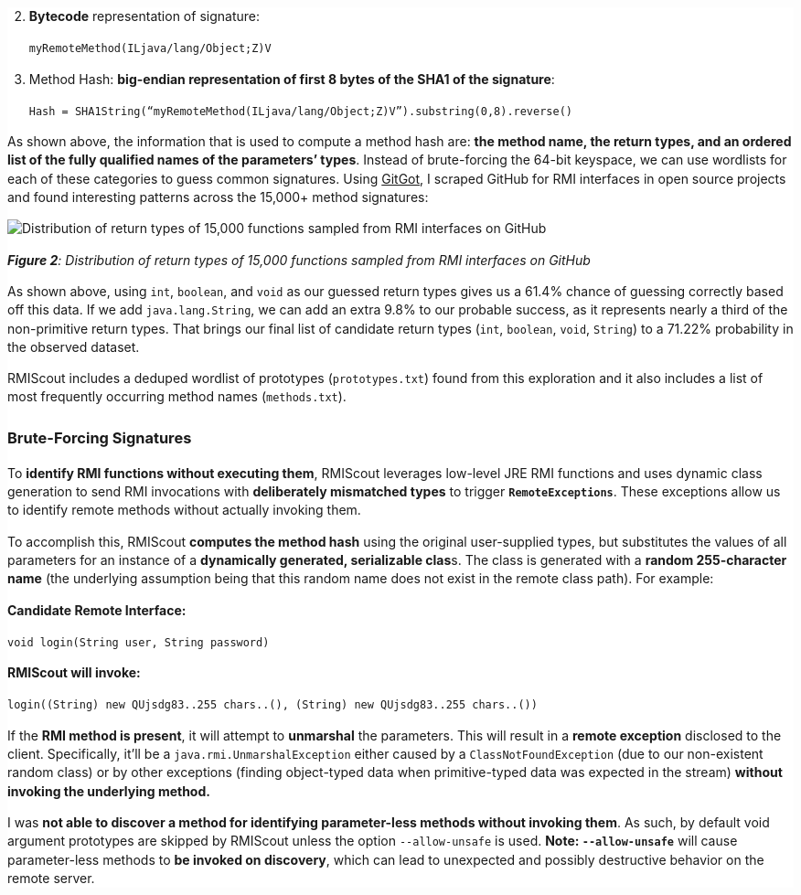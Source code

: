2. **Bytecode** representation of signature:

   `myRemoteMethod(ILjava/lang/Object;Z)V`

3. Method Hash: **big-endian representation of first 8 bytes of the SHA1 of the signature**:

   `Hash = SHA1String(“myRemoteMethod(ILjava/lang/Object;Z)V”).substring(0,8).reverse()`

As shown above, the information that is used to compute a method hash are: **the method name, the return types, and an ordered list of the fully qualified names of the parameters’ types**. Instead of brute-forcing the 64-bit keyspace, we can use wordlists for each of these categories to guess common signatures. Using [GitGot](https://labs.bishopfox.com/blog/gitgot-tool-release), I scraped GitHub for RMI interfaces in open source projects and found interesting patterns across the 15,000+ method signatures:

![Distribution of return types of 15,000 functions sampled from RMI interfaces on GitHub](https://labs.bishopfox.com/hs-fs/hubfs/200508-content-image-pie-chart-RMIScout.png?width=617&name=200508-content-image-pie-chart-RMIScout.png)

_**Figure 2**: Distribution of return types of 15,000 functions sampled from RMI interfaces on GitHub_

As shown above, using `int`, `boolean`, and `void` as our guessed return types gives us a 61.4% chance of guessing correctly based off this data. If we add `java.lang.String`, we can add an extra 9.8% to our probable success, as it represents nearly a third of the non-primitive return types. That brings our final list of candidate return types \(`int`, `boolean`, `void`, `String`\) to a 71.22% probability in the observed dataset.

RMIScout includes a deduped wordlist of prototypes \(`prototypes.txt`\) found from this exploration and it also includes a list of most frequently occurring method names \(`methods.txt`\).

### Brute-Forcing Signatures

To **identify RMI functions without executing them**, RMIScout leverages low-level JRE RMI functions and uses dynamic class generation to send RMI invocations with **deliberately mismatched types** to trigger **`RemoteExceptions`**. These exceptions allow us to identify remote methods without actually invoking them.

To accomplish this, RMIScout **computes the method hash** using the original user-supplied types, but substitutes the values of all parameters for an instance of a **dynamically generated, serializable clas**s. The class is generated with a **random 255-character name** \(the underlying assumption being that this random name does not exist in the remote class path\). For example:

**Candidate Remote Interface:**

`void login(String user, String password)`

**RMIScout will invoke:**

`login((String) new QUjsdg83..255 chars..(), (String) new QUjsdg83..255 chars..())`

If the **RMI method is present**, it will attempt to **unmarshal** the parameters. This will result in a **remote exception** disclosed to the client. Specifically, it’ll be a `java.rmi.UnmarshalException` either caused by a `ClassNotFoundException` \(due to our non-existent random class\) or by other exceptions \(finding object-typed data when primitive-typed data was expected in the stream\) **without invoking the underlying method.**

I was **not able to discover a method for identifying parameter-less methods without invoking them**. As such, by default void argument prototypes are skipped by RMIScout unless the option `--allow-unsafe` is used. **Note: `--allow-unsafe`** will cause parameter-less methods to **be invoked on discovery**, which can lead to unexpected and possibly destructive behavior on the remote server.
